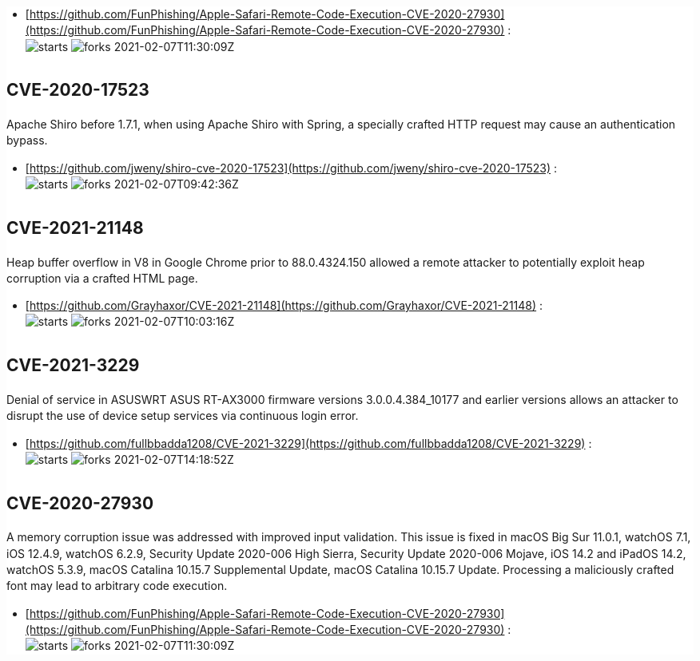 - [https://github.com/FunPhishing/Apple-Safari-Remote-Code-Execution-CVE-2020-27930](https://github.com/FunPhishing/Apple-Safari-Remote-Code-Execution-CVE-2020-27930) :  
![starts](https://img.shields.io/github/stars/FunPhishing/Apple-Safari-Remote-Code-Execution-CVE-2020-27930.svg) 
![forks](https://img.shields.io/github/forks/FunPhishing/Apple-Safari-Remote-Code-Execution-CVE-2020-27930.svg) 
2021-02-07T11:30:09Z

## CVE-2020-17523
 Apache Shiro before 1.7.1, when using Apache Shiro with Spring, a specially crafted HTTP request may cause an authentication bypass.

- [https://github.com/jweny/shiro-cve-2020-17523](https://github.com/jweny/shiro-cve-2020-17523) :  
![starts](https://img.shields.io/github/stars/jweny/shiro-cve-2020-17523.svg) 
![forks](https://img.shields.io/github/forks/jweny/shiro-cve-2020-17523.svg) 
2021-02-07T09:42:36Z

## CVE-2021-21148
 Heap buffer overflow in V8 in Google Chrome prior to 88.0.4324.150 allowed a remote attacker to potentially exploit heap corruption via a crafted HTML page.

- [https://github.com/Grayhaxor/CVE-2021-21148](https://github.com/Grayhaxor/CVE-2021-21148) :  
![starts](https://img.shields.io/github/stars/Grayhaxor/CVE-2021-21148.svg) 
![forks](https://img.shields.io/github/forks/Grayhaxor/CVE-2021-21148.svg) 
2021-02-07T10:03:16Z

## CVE-2021-3229
 Denial of service in ASUSWRT ASUS RT-AX3000 firmware versions 3.0.0.4.384_10177 and earlier versions allows an attacker to disrupt the use of device setup services via continuous login error.

- [https://github.com/fullbbadda1208/CVE-2021-3229](https://github.com/fullbbadda1208/CVE-2021-3229) :  
![starts](https://img.shields.io/github/stars/fullbbadda1208/CVE-2021-3229.svg) 
![forks](https://img.shields.io/github/forks/fullbbadda1208/CVE-2021-3229.svg) 
2021-02-07T14:18:52Z

## CVE-2020-27930
 A memory corruption issue was addressed with improved input validation. This issue is fixed in macOS Big Sur 11.0.1, watchOS 7.1, iOS 12.4.9, watchOS 6.2.9, Security Update 2020-006 High Sierra, Security Update 2020-006 Mojave, iOS 14.2 and iPadOS 14.2, watchOS 5.3.9, macOS Catalina 10.15.7 Supplemental Update, macOS Catalina 10.15.7 Update. Processing a maliciously crafted font may lead to arbitrary code execution.

- [https://github.com/FunPhishing/Apple-Safari-Remote-Code-Execution-CVE-2020-27930](https://github.com/FunPhishing/Apple-Safari-Remote-Code-Execution-CVE-2020-27930) :  
![starts](https://img.shields.io/github/stars/FunPhishing/Apple-Safari-Remote-Code-Execution-CVE-2020-27930.svg) 
![forks](https://img.shields.io/github/forks/FunPhishing/Apple-Safari-Remote-Code-Execution-CVE-2020-27930.svg) 
2021-02-07T11:30:09Z
